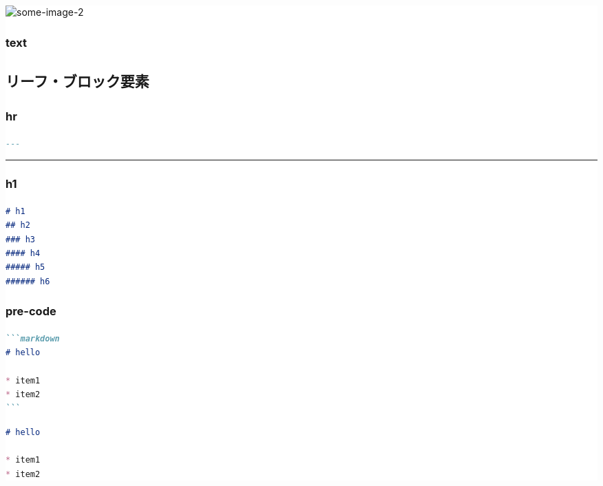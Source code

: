</td>
<td>

![some-image-2]

[some-image-2]:asset/image/pexels-timo-volz-3643714_1071x1606-min.jpg



</td>
</tr>
</table>



### text


## リーフ・ブロック要素

### hr

```markdown
---
```

---

### h1

```markdown
# h1
## h2
### h3
#### h4
##### h5
###### h6
```

### pre-code

````markdown
```markdown
# hello

* item1
* item2
```
````

```markdown
# hello

* item1
* item2
```
